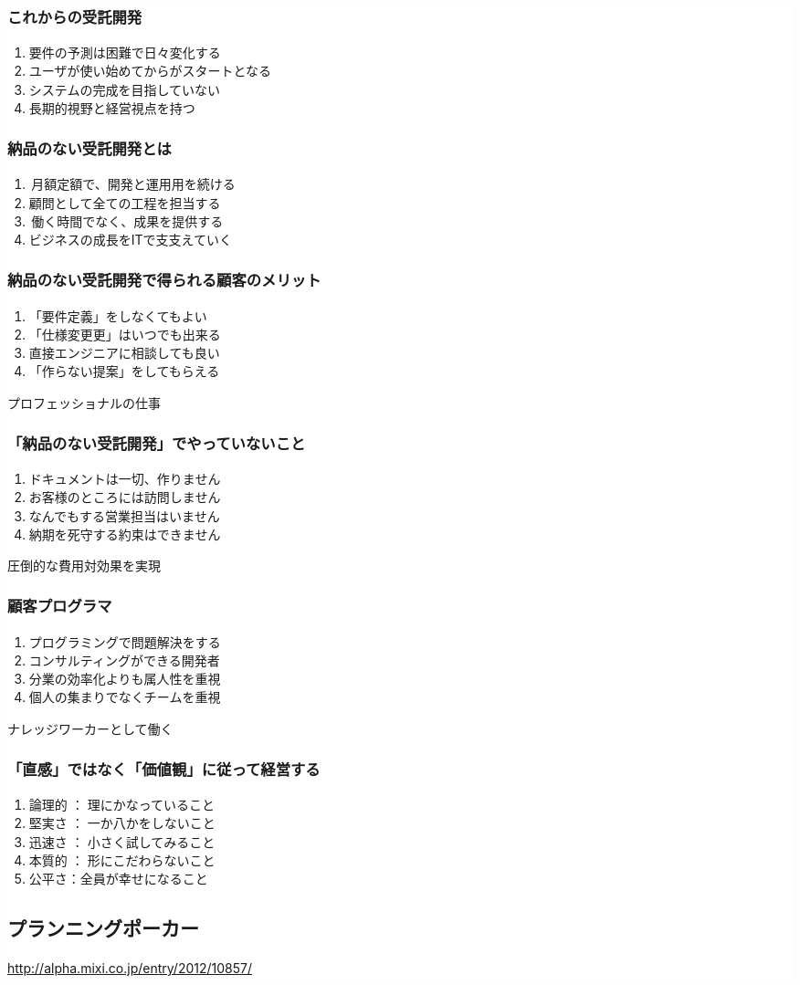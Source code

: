 ### これからの受託開発

1. 要件の予測は困難で日々変化する
1. ユーザが使い始めてからがスタートとなる
1. システムの完成を目指していない
1. 長期的視野と経営視点を持つ



### 納品のない受託開発とは

1.  ⽉額定額で、開発と運⽤用を続ける
1. 顧問として全ての工程を担当する
1.  働く時間でなく、成果を提供する
1. ビジネスの成長をITで⽀支えていく

### 納品のない受託開発で得られる顧客のメリット

1. 「要件定義」をしなくてもよい
1. 「仕様変更更」はいつでも出来る
1.  直接エンジニアに相談しても良い
1. 「作らない提案」をしてもらえる

プロフェッショナルの仕事


### 「納品のない受託開発」でやっていないこと

1. ドキュメントは⼀切、作りません
1.  お客様のところには訪問しません
1. なんでもする営業担当はいません
1.  納期を死守する約束はできません

圧倒的な費⽤対効果を実現


### 顧客プログラマ

1. プログラミングで問題解決をする
1. コンサルティングができる開発者
1. 分業の効率化よりも属⼈性を重視
1. 個⼈の集まりでなくチームを重視

ナレッジワーカーとして働く


### 「直感」ではなく「価値観」に従って経営する

1. 論理的  ：  理にかなっていること
1. 堅実さ  ：  一か八かをしないこと
1. 迅速さ  ：  ⼩さく試してみること
1. 本質的  ：  形にこだわらないこと
1. 公平さ：全員が幸せになること

## プランニングポーカー




http://alpha.mixi.co.jp/entry/2012/10857/







